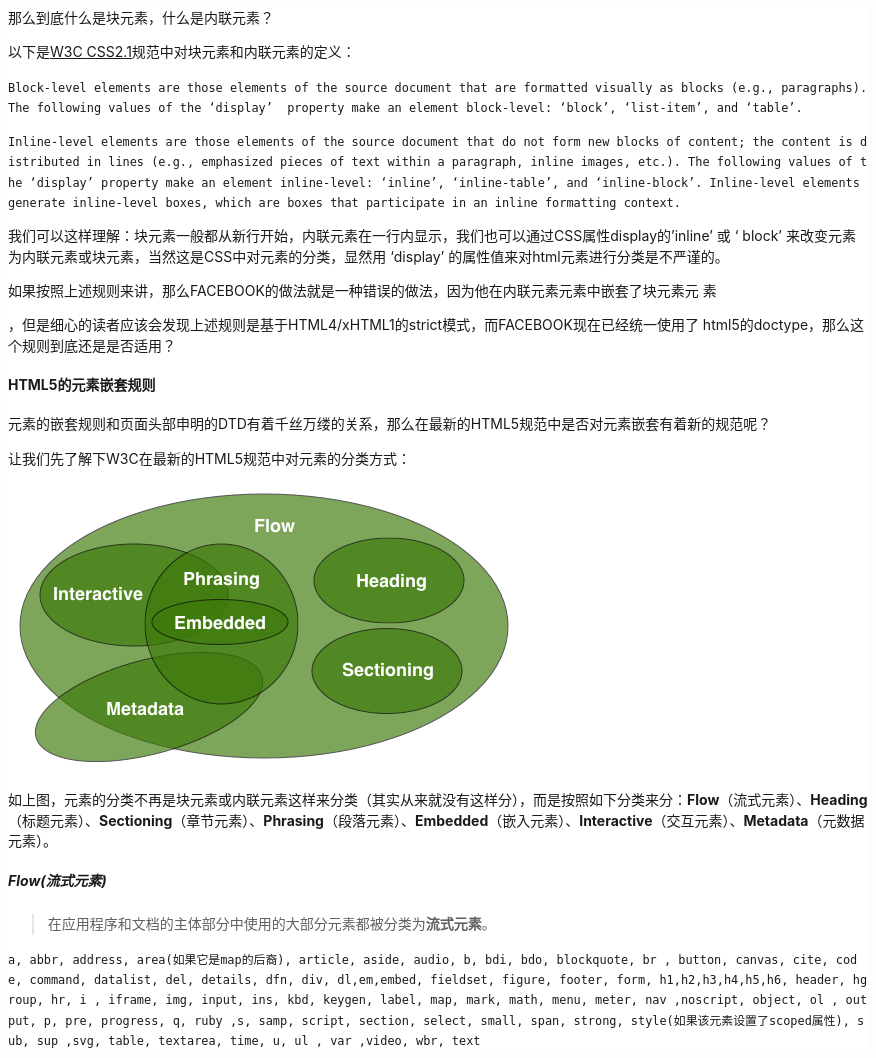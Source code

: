 那么到底什么是块元素，什么是内联元素？

以下是[W3C CSS2.1](http://www.w3.org/TR/CSS21/visuren.html#block-boxes)规范中对块元素和内联元素的定义：

```
Block-level elements are those elements of the source document that are formatted visually as blocks (e.g., paragraphs). The following values of the ‘display’  property make an element block-level: ‘block’, ‘list-item’, and ‘table’.
```

```
Inline-level elements are those elements of the source document that do not form new blocks of content; the content is distributed in lines (e.g., emphasized pieces of text within a paragraph, inline images, etc.). The following values of the ‘display’ property make an element inline-level: ‘inline’, ‘inline-table’, and ‘inline-block’. Inline-level elements generate inline-level boxes, which are boxes that participate in an inline formatting context.
```

我们可以这样理解：块元素一般都从新行开始，内联元素在一行内显示，我们也可以通过CSS属性display的’inline’ 或 ‘ block’ 来改变元素为内联元素或块元素，当然这是CSS中对元素的分类，显然用 ‘display’ 的属性值来对html元素进行分类是不严谨的。



如果按照上述规则来讲，那么FACEBOOK的做法就是一种错误的做法，因为他在内联元素<a>元素中嵌套了块元素元 素<div>，但是细心的读者应该会发现上述规则是基于HTML4/xHTML1的strict模式，而FACEBOOK现在已经统一使用了 html5的doctype，那么这个规则到底还是是否适用？

#### HTML5的元素嵌套规则

元素的嵌套规则和页面头部申明的DTD有着千丝万缕的关系，那么在最新的HTML5规范中是否对元素嵌套有着新的规范呢？

让我们先了解下W3C在最新的HTML5规范中对元素的分类方式：

![html5元素分类](assets/images/h5-element-type.png)

如上图，元素的分类不再是块元素或内联元素这样来分类（其实从来就没有这样分），而是按照如下分类来分：**Flow**（流式元素）、**Heading**（标题元素）、**Sectioning**（章节元素）、**Phrasing**（段落元素）、**Embedded**（嵌入元素）、**Interactive**（交互元素）、**Metadata**（元数据元素）。

##### Flow(流式元素)

> 在应用程序和文档的主体部分中使用的大部分元素都被分类为**流式元素**。

``` tiki wiki
a, abbr, address, area(如果它是map的后裔), article, aside, audio, b, bdi, bdo, blockquote, br , button, canvas, cite, code, command, datalist, del, details, dfn, div, dl,em,embed, fieldset, figure, footer, form, h1,h2,h3,h4,h5,h6, header, hgroup, hr, i , iframe, img, input, ins, kbd, keygen, label, map, mark, math, menu, meter, nav ,noscript, object, ol , output, p, pre, progress, q, ruby ,s, samp, script, section, select, small, span, strong, style(如果该元素设置了scoped属性), sub, sup ,svg, table, textarea, time, u, ul , var ,video, wbr, text
```
